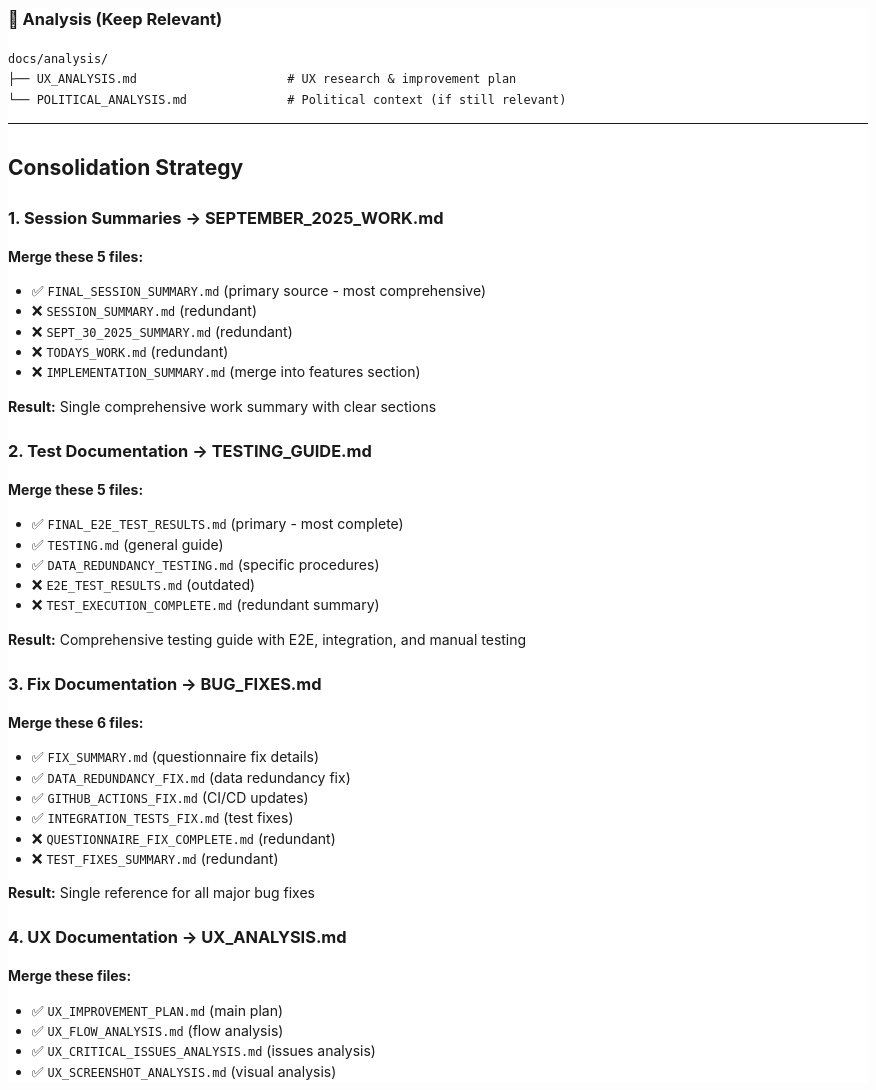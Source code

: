 ### **📁 Analysis (Keep Relevant)**

```
docs/analysis/
├── UX_ANALYSIS.md                     # UX research & improvement plan
└── POLITICAL_ANALYSIS.md              # Political context (if still relevant)
```

---

## Consolidation Strategy

### **1. Session Summaries → SEPTEMBER_2025_WORK.md**

**Merge these 5 files:**

- ✅ `FINAL_SESSION_SUMMARY.md` (primary source - most comprehensive)
- ❌ `SESSION_SUMMARY.md` (redundant)
- ❌ `SEPT_30_2025_SUMMARY.md` (redundant)
- ❌ `TODAYS_WORK.md` (redundant)
- ❌ `IMPLEMENTATION_SUMMARY.md` (merge into features section)

**Result:** Single comprehensive work summary with clear sections

### **2. Test Documentation → TESTING_GUIDE.md**

**Merge these 5 files:**

- ✅ `FINAL_E2E_TEST_RESULTS.md` (primary - most complete)
- ✅ `TESTING.md` (general guide)
- ✅ `DATA_REDUNDANCY_TESTING.md` (specific procedures)
- ❌ `E2E_TEST_RESULTS.md` (outdated)
- ❌ `TEST_EXECUTION_COMPLETE.md` (redundant summary)

**Result:** Comprehensive testing guide with E2E, integration, and manual testing

### **3. Fix Documentation → BUG_FIXES.md**

**Merge these 6 files:**

- ✅ `FIX_SUMMARY.md` (questionnaire fix details)
- ✅ `DATA_REDUNDANCY_FIX.md` (data redundancy fix)
- ✅ `GITHUB_ACTIONS_FIX.md` (CI/CD updates)
- ✅ `INTEGRATION_TESTS_FIX.md` (test fixes)
- ❌ `QUESTIONNAIRE_FIX_COMPLETE.md` (redundant)
- ❌ `TEST_FIXES_SUMMARY.md` (redundant)

**Result:** Single reference for all major bug fixes

### **4. UX Documentation → UX_ANALYSIS.md**

**Merge these files:**

- ✅ `UX_IMPROVEMENT_PLAN.md` (main plan)
- ✅ `UX_FLOW_ANALYSIS.md` (flow analysis)
- ✅ `UX_CRITICAL_ISSUES_ANALYSIS.md` (issues analysis)
- ✅ `UX_SCREENSHOT_ANALYSIS.md` (visual analysis)
